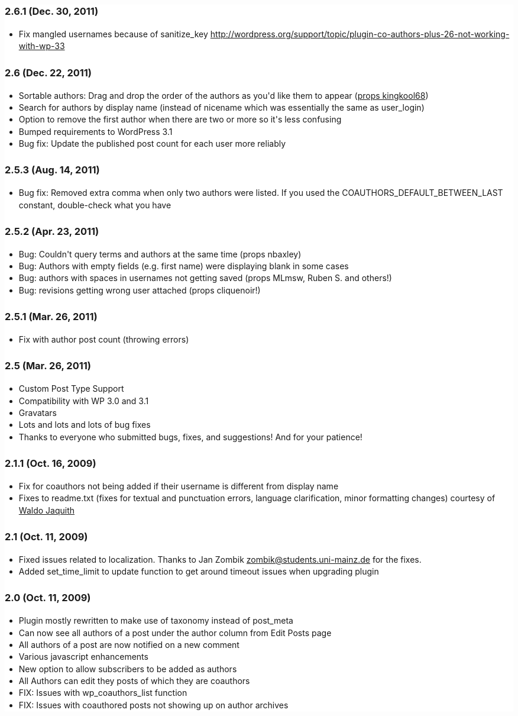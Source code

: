 ### 2.6.1 (Dec. 30, 2011) 
* Fix mangled usernames because of sanitize_key http://wordpress.org/support/topic/plugin-co-authors-plus-26-not-working-with-wp-33

### 2.6 (Dec. 22, 2011) 
* Sortable authors: Drag and drop the order of the authors as you'd like them to appear ([props kingkool68](http://profiles.wordpress.org/users/kingkool68/))
* Search for authors by display name (instead of nicename which was essentially the same as user_login)
* Option to remove the first author when there are two or more so it's less confusing
* Bumped requirements to WordPress 3.1
* Bug fix: Update the published post count for each user more reliably

### 2.5.3 (Aug. 14, 2011) 
* Bug fix: Removed extra comma when only two authors were listed. If you used the COAUTHORS_DEFAULT_BETWEEN_LAST constant, double-check what you have

### 2.5.2 (Apr. 23, 2011) 
* Bug: Couldn't query terms and authors at the same time (props nbaxley)
* Bug: Authors with empty fields (e.g. first name) were displaying blank in some cases
* Bug: authors with spaces in usernames not getting saved (props MLmsw, Ruben S. and others!)
* Bug: revisions getting wrong user attached (props cliquenoir!)

### 2.5.1 (Mar. 26, 2011) 
* Fix with author post count (throwing errors)

### 2.5 (Mar. 26, 2011) 
* Custom Post Type Support
* Compatibility with WP 3.0 and 3.1
* Gravatars
* Lots and lots and lots of bug fixes
* Thanks to everyone who submitted bugs, fixes, and suggestions! And for your patience!

### 2.1.1 (Oct. 16, 2009) 
* Fix for coauthors not being added if their username is different from display name
* Fixes to readme.txt (fixes for textual and punctuation errors, language clarification, minor formatting changes) courtesy of [Waldo Jaquith](http://www.vqronline.org)

### 2.1 (Oct. 11, 2009) 
* Fixed issues related to localization. Thanks to Jan Zombik <zombik@students.uni-mainz.de> for the fixes.
* Added set_time_limit to update function to get around timeout issues when upgrading plugin

### 2.0 (Oct. 11, 2009) 
* Plugin mostly rewritten to make use of taxonomy instead of post_meta
* Can now see all authors of a post under the author column from Edit Posts page
* All authors of a post are now notified on a new comment
* Various javascript enhancements
* New option to allow subscribers to be added as authors
* All Authors can edit they posts of which they are coauthors
* FIX: Issues with wp_coauthors_list function
* FIX: Issues with coauthored posts not showing up on author archives

